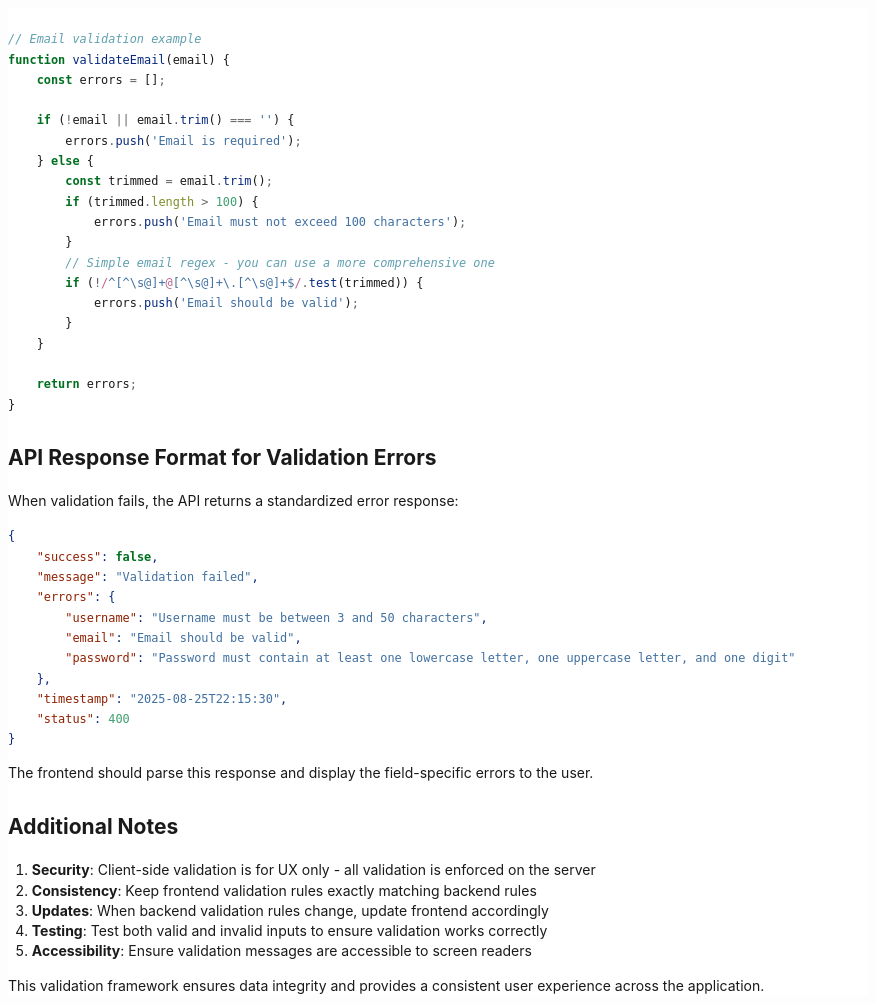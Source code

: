 ```javascript

// Email validation example
function validateEmail(email) {
    const errors = [];
    
    if (!email || email.trim() === '') {
        errors.push('Email is required');
    } else {
        const trimmed = email.trim();
        if (trimmed.length > 100) {
            errors.push('Email must not exceed 100 characters');
        }
        // Simple email regex - you can use a more comprehensive one
        if (!/^[^\s@]+@[^\s@]+\.[^\s@]+$/.test(trimmed)) {
            errors.push('Email should be valid');
        }
    }
    
    return errors;
}
```

## API Response Format for Validation Errors

When validation fails, the API returns a standardized error response:

```json
{
    "success": false,
    "message": "Validation failed",
    "errors": {
        "username": "Username must be between 3 and 50 characters",
        "email": "Email should be valid",
        "password": "Password must contain at least one lowercase letter, one uppercase letter, and one digit"
    },
    "timestamp": "2025-08-25T22:15:30",
    "status": 400
}
```

The frontend should parse this response and display the field-specific errors to the user.

## Additional Notes

1. **Security**: Client-side validation is for UX only - all validation is enforced on the server
2. **Consistency**: Keep frontend validation rules exactly matching backend rules
3. **Updates**: When backend validation rules change, update frontend accordingly
4. **Testing**: Test both valid and invalid inputs to ensure validation works correctly
5. **Accessibility**: Ensure validation messages are accessible to screen readers

This validation framework ensures data integrity and provides a consistent user experience across the application.
